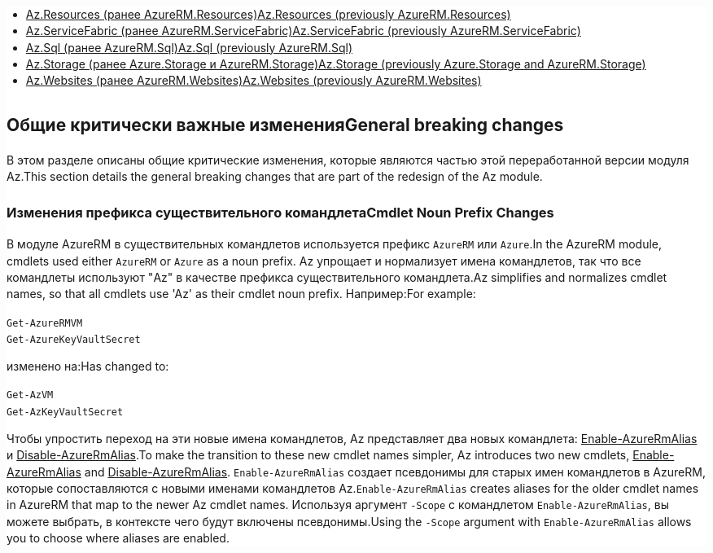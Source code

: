   - [<span data-ttu-id="74820-131">Az.Resources (ранее AzureRM.Resources)</span><span class="sxs-lookup"><span data-stu-id="74820-131">Az.Resources (previously AzureRM.Resources)</span></span>](#azresources-previously-azurermresources)
  - [<span data-ttu-id="74820-132">Az.ServiceFabric (ранее AzureRM.ServiceFabric)</span><span class="sxs-lookup"><span data-stu-id="74820-132">Az.ServiceFabric (previously AzureRM.ServiceFabric)</span></span>](#azservicefabric-previously-azurermservicefabric)
  - [<span data-ttu-id="74820-133">Az.Sql (ранее AzureRM.Sql)</span><span class="sxs-lookup"><span data-stu-id="74820-133">Az.Sql (previously AzureRM.Sql)</span></span>](#azsql-previously-azurermsql)
  - [<span data-ttu-id="74820-134">Az.Storage (ранее Azure.Storage и AzureRM.Storage)</span><span class="sxs-lookup"><span data-stu-id="74820-134">Az.Storage (previously Azure.Storage and AzureRM.Storage)</span></span>](#azstorage-previously-azurestorage-and-azurermstorage)
  - [<span data-ttu-id="74820-135">Az.Websites (ранее AzureRM.Websites)</span><span class="sxs-lookup"><span data-stu-id="74820-135">Az.Websites (previously AzureRM.Websites)</span></span>](#azwebsites-previously-azurermwebsites)

## <a name="general-breaking-changes"></a><span data-ttu-id="74820-136">Общие критически важные изменения</span><span class="sxs-lookup"><span data-stu-id="74820-136">General breaking changes</span></span>

<span data-ttu-id="74820-137">В этом разделе описаны общие критические изменения, которые являются частью этой переработанной версии модуля Az.</span><span class="sxs-lookup"><span data-stu-id="74820-137">This section details the general breaking changes that are part of the redesign of the Az module.</span></span>

### <a name="cmdlet-noun-prefix-changes"></a><span data-ttu-id="74820-138">Изменения префикса существительного командлета</span><span class="sxs-lookup"><span data-stu-id="74820-138">Cmdlet Noun Prefix Changes</span></span>

<span data-ttu-id="74820-139">В модуле AzureRM в существительных командлетов используется префикс `AzureRM` или `Azure`.</span><span class="sxs-lookup"><span data-stu-id="74820-139">In the AzureRM module, cmdlets used either `AzureRM` or `Azure` as a noun prefix.</span></span>  <span data-ttu-id="74820-140">Az упрощает и нормализует имена командлетов, так что все командлеты используют "Az" в качестве префикса существительного командлета.</span><span class="sxs-lookup"><span data-stu-id="74820-140">Az simplifies and normalizes cmdlet names, so that all cmdlets use 'Az' as their cmdlet noun prefix.</span></span> <span data-ttu-id="74820-141">Например:</span><span class="sxs-lookup"><span data-stu-id="74820-141">For example:</span></span>

```azurepowershell-interactive
Get-AzureRMVM
Get-AzureKeyVaultSecret
```

<span data-ttu-id="74820-142">изменено на:</span><span class="sxs-lookup"><span data-stu-id="74820-142">Has changed to:</span></span>

```azurepowershell-interactive
Get-AzVM
Get-AzKeyVaultSecret
```

<span data-ttu-id="74820-143">Чтобы упростить переход на эти новые имена командлетов, Az представляет два новых командлета: [Enable-AzureRmAlias](/powershell/module/az.accounts/enable-azurermalias) и [Disable-AzureRmAlias](/powershell/module/az.accounts/disable-azurermalias).</span><span class="sxs-lookup"><span data-stu-id="74820-143">To make the transition to these new cmdlet names simpler, Az introduces two new cmdlets, [Enable-AzureRmAlias](/powershell/module/az.accounts/enable-azurermalias) and [Disable-AzureRmAlias](/powershell/module/az.accounts/disable-azurermalias).</span></span>  <span data-ttu-id="74820-144">`Enable-AzureRmAlias` создает псевдонимы для старых имен командлетов в AzureRM, которые сопоставляются с новыми именами командлетов Az.</span><span class="sxs-lookup"><span data-stu-id="74820-144">`Enable-AzureRmAlias` creates aliases for the older cmdlet names in AzureRM that map to the newer Az cmdlet names.</span></span> <span data-ttu-id="74820-145">Используя аргумент `-Scope` с командлетом `Enable-AzureRmAlias`, вы можете выбрать, в контексте чего будут включены псевдонимы.</span><span class="sxs-lookup"><span data-stu-id="74820-145">Using the `-Scope` argument with `Enable-AzureRmAlias` allows you to choose where aliases are enabled.</span></span>
